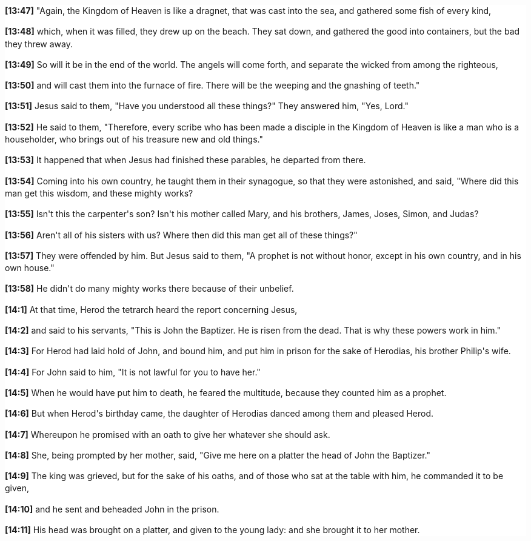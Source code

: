 **[13:47]** "Again, the Kingdom of Heaven is like a dragnet, that was cast into the sea, and gathered some fish of every kind,

**[13:48]** which, when it was filled, they drew up on the beach. They sat down, and gathered the good into containers, but the bad they threw away.

**[13:49]** So will it be in the end of the world. The angels will come forth, and separate the wicked from among the righteous,

**[13:50]** and will cast them into the furnace of fire. There will be the weeping and the gnashing of teeth."

**[13:51]** Jesus said to them, "Have you understood all these things?" They answered him, "Yes, Lord."

**[13:52]** He said to them, "Therefore, every scribe who has been made a disciple in the Kingdom of Heaven is like a man who is a householder, who brings out of his treasure new and old things."

**[13:53]** It happened that when Jesus had finished these parables, he departed from there.

**[13:54]** Coming into his own country, he taught them in their synagogue, so that they were astonished, and said, "Where did this man get this wisdom, and these mighty works?

**[13:55]** Isn't this the carpenter's son? Isn't his mother called Mary, and his brothers, James, Joses, Simon, and Judas?

**[13:56]** Aren't all of his sisters with us? Where then did this man get all of these things?"

**[13:57]** They were offended by him. But Jesus said to them, "A prophet is not without honor, except in his own country, and in his own house."

**[13:58]** He didn't do many mighty works there because of their unbelief.

**[14:1]** At that time, Herod the tetrarch heard the report concerning Jesus,

**[14:2]** and said to his servants, "This is John the Baptizer. He is risen from the dead. That is why these powers work in him."

**[14:3]** For Herod had laid hold of John, and bound him, and put him in prison for the sake of Herodias, his brother Philip's wife.

**[14:4]** For John said to him, "It is not lawful for you to have her."

**[14:5]** When he would have put him to death, he feared the multitude, because they counted him as a prophet.

**[14:6]** But when Herod's birthday came, the daughter of Herodias danced among them and pleased Herod.

**[14:7]** Whereupon he promised with an oath to give her whatever she should ask.

**[14:8]** She, being prompted by her mother, said, "Give me here on a platter the head of John the Baptizer."

**[14:9]** The king was grieved, but for the sake of his oaths, and of those who sat at the table with him, he commanded it to be given,

**[14:10]** and he sent and beheaded John in the prison.

**[14:11]** His head was brought on a platter, and given to the young lady: and she brought it to her mother.

